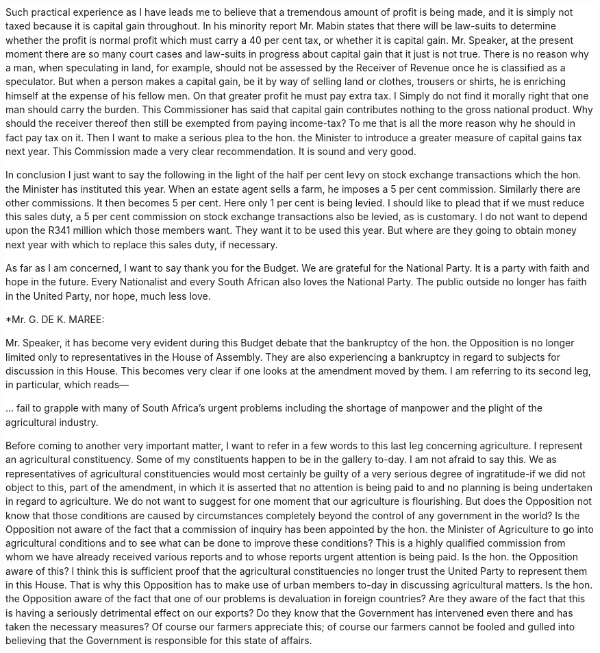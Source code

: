 <p>Such practical experience as I have leads me to believe that a tremendous amount of profit is being made, and it is simply not taxed because it is capital gain throughout. In his minority report Mr. Mabin states that there will be law-suits to determine whether the profit is normal profit which must carry a 40 per cent tax, or whether it is capital gain. Mr. Speaker, at the present moment there are so many court cases and law-suits in progress about capital gain that it just is not true. There is no reason why a man, when speculating <span class="col_3691-3692" refersTo="page_0333"/>in land, for example, should not be assessed by the Receiver of Revenue once he is classified as a speculator. But when a person makes a capital gain, be it by way of selling land or clothes, trousers or shirts, he is enriching himself at the expense of his fellow men. On that greater profit he must pay extra tax. I Simply do not find it morally right that one man should carry the burden. This Commissioner has said that capital gain contributes nothing to the gross national product. Why should the receiver thereof then still be exempted from paying income-tax&#x003F; To me that is all the more reason why he should in fact pay tax on it. Then I want to make a serious plea to the hon. the Minister to introduce a greater measure of capital gains tax next year. This Commission made a very clear recommendation. It is sound and very good.</p>

<p>In conclusion I just want to say the following in the light of the half per cent levy on stock exchange transactions which the hon. the Minister has instituted this year. When an estate agent sells a farm, he imposes a 5 per cent commission. Similarly there are other commissions. It then becomes 5 per cent. Here only 1 per cent is being levied. I should like to plead that if we must reduce this sales duty, a 5 per cent commission on stock exchange transactions also be levied, as is customary. I do not want to depend upon the R341 million which those members want. They want it to be used this year. But where are they going to obtain money next year with which to replace this sales duty, if necessary.</p>

<p>As far as I am concerned, I want to say thank you for the Budget. We are grateful for the National Party. It is a party with faith and hope in the future. Every Nationalist and every South African also loves the National Party. The public outside no longer has faith in the United Party, nor hope, much less love.</p>

</speech>

<speech by="#maree">

<from>*Mr. <person refersTo="hansard_za">G. DE K. MAREE</person>:</from>

<p>Mr. Speaker, it has become very evident during this Budget debate that the bankruptcy of the hon. the Opposition is no longer limited only to representatives in the House of Assembly. They are also experiencing a bankruptcy in regard to subjects for discussion in this House. This becomes very clear if one looks at the amendment moved by them. I am referring to its second leg, in particular, which reads&#x2014;</p>

<block name="quote">&#x2026; fail to grapple with many of South Africa&#x2019;s urgent problems including the shortage of manpower and the plight of the agricultural industry.</block>

<p>Before coming to another very important matter, I want to refer in a few words to this last leg concerning agriculture. I represent an agricultural constituency. Some of my constituents happen to be in the gallery to-day. I am not afraid to say this. We as representatives of agricultural constituencies would most certainly be guilty of a very serious degree of ingratitude-if we did not object to this, part of the amendment, in which it is asserted that no attention is being paid to and no planning is being undertaken in regard to agriculture. We do not want to suggest for one moment that our agriculture is flourishing. But does the Opposition not know that those conditions are caused by circumstances completely beyond the control of any government in the world&#x003F; Is the Opposition not aware of the fact that a commission of inquiry has been appointed by the hon. the Minister of Agriculture to go into agricultural conditions and to see what can be done to improve these conditions&#x003F; This is a highly qualified commission from whom we have already received various reports and to whose reports urgent attention is being paid. Is the hon. the Opposition aware of this&#x003F; I think this is sufficient proof that the agricultural constituencies no longer trust the United Party to represent them in this House. That is why this Opposition has to make use of urban members to-day in discussing agricultural matters. Is the hon. the Opposition aware of the fact that one of our problems is devaluation in foreign countries&#x003F; Are they aware of the fact that this is having a seriously detrimental effect on our exports&#x003F; Do they know that the Government has intervened even there and has taken the necessary measures&#x003F; Of course our farmers appreciate this; of course our farmers cannot be fooled and gulled into believing that the Government is responsible for this state of affairs.</p>
